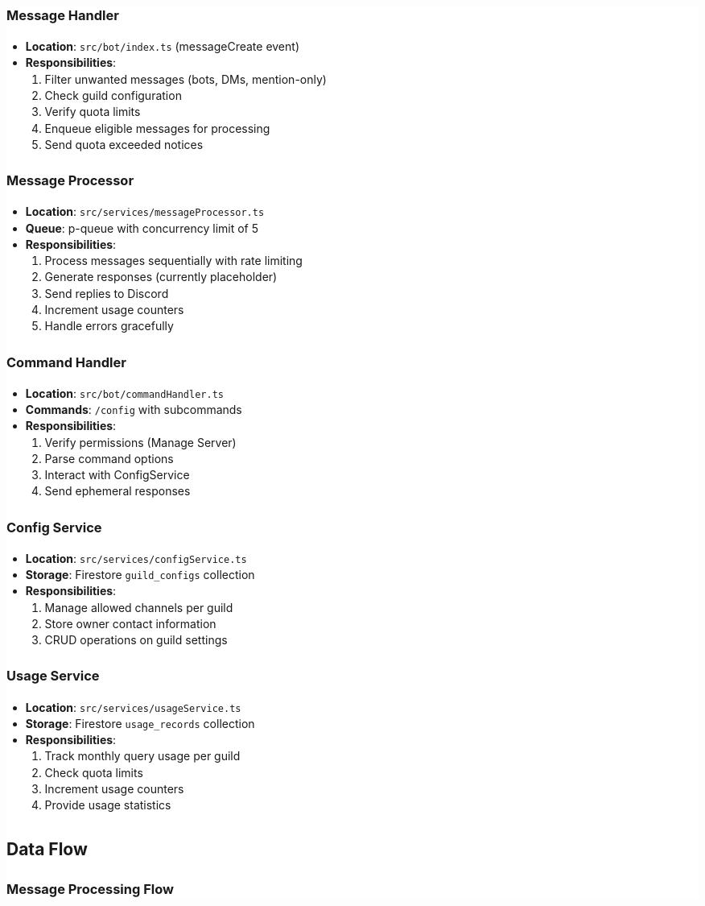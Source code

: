 ### Message Handler
- **Location**: `src/bot/index.ts` (messageCreate event)
- **Responsibilities**:
  1. Filter unwanted messages (bots, DMs, mention-only)
  2. Check guild configuration
  3. Verify quota limits
  4. Enqueue eligible messages for processing
  5. Send quota exceeded notices

### Message Processor
- **Location**: `src/services/messageProcessor.ts`
- **Queue**: p-queue with concurrency limit of 5
- **Responsibilities**:
  1. Process messages sequentially with rate limiting
  2. Generate responses (currently placeholder)
  3. Send replies to Discord
  4. Increment usage counters
  5. Handle errors gracefully

### Command Handler
- **Location**: `src/bot/commandHandler.ts`
- **Commands**: `/config` with subcommands
- **Responsibilities**:
  1. Verify permissions (Manage Server)
  2. Parse command options
  3. Interact with ConfigService
  4. Send ephemeral responses

### Config Service
- **Location**: `src/services/configService.ts`
- **Storage**: Firestore `guild_configs` collection
- **Responsibilities**:
  1. Manage allowed channels per guild
  2. Store owner contact information
  3. CRUD operations on guild settings

### Usage Service
- **Location**: `src/services/usageService.ts`
- **Storage**: Firestore `usage_records` collection
- **Responsibilities**:
  1. Track monthly query usage per guild
  2. Check quota limits
  3. Increment usage counters
  4. Provide usage statistics

## Data Flow

### Message Processing Flow
